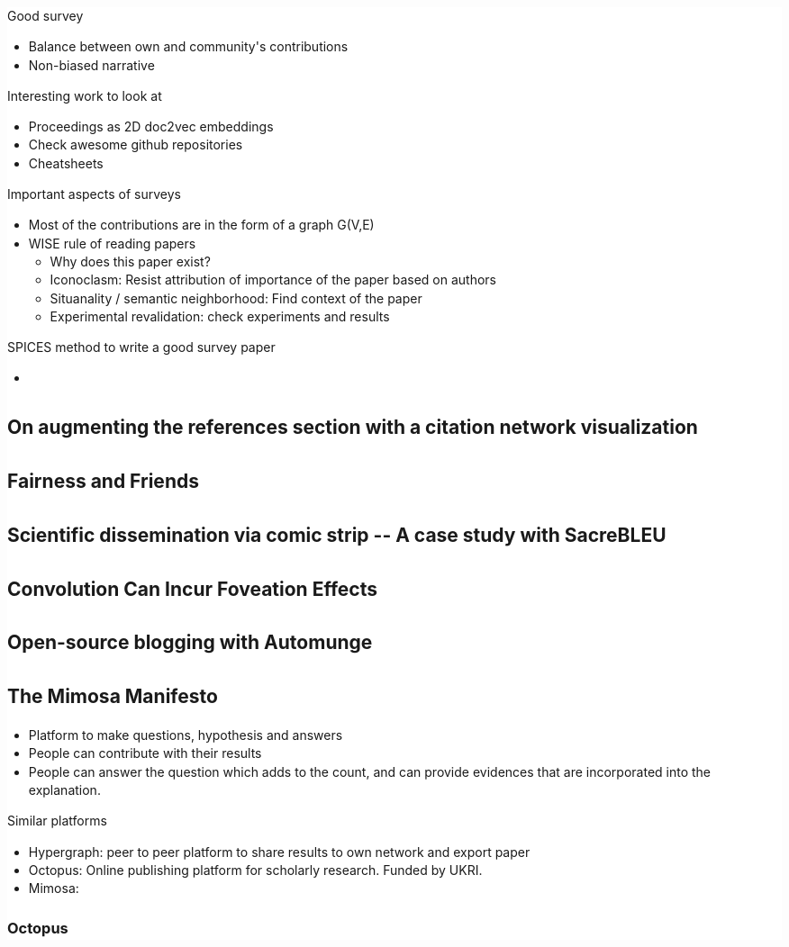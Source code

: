 Good survey

- Balance between own and community's contributions
- Non-biased narrative

Interesting work to look at

- Proceedings as 2D doc2vec embeddings
- Check awesome github repositories
- Cheatsheets

Important aspects of surveys

- Most of the contributions are in the form of a graph G(V,E)
- WISE rule of reading papers
  - Why does this paper exist?
  - Iconoclasm: Resist attribution of importance of the paper based on authors
  - Situanality / semantic neighborhood: Find context of the paper
  - Experimental revalidation: check experiments and results

SPICES method to write a good survey paper

-


## On augmenting the references section with a citation network visualization

## Fairness and Friends

## Scientific dissemination via comic strip -- A case study with SacreBLEU

## Convolution Can Incur Foveation Effects

## Open-source blogging with Automunge

## The Mimosa Manifesto


- Platform to make questions, hypothesis and answers
- People can contribute with their results
- People can answer the question which adds to the count, and can provide
  evidences that are incorporated into the explanation.

Similar platforms

- Hypergraph: peer to peer platform to share results to own network and export
  paper
- Octopus: Online publishing platform for scholarly research. Funded by UKRI. 
- Mimosa:

### Octopus
